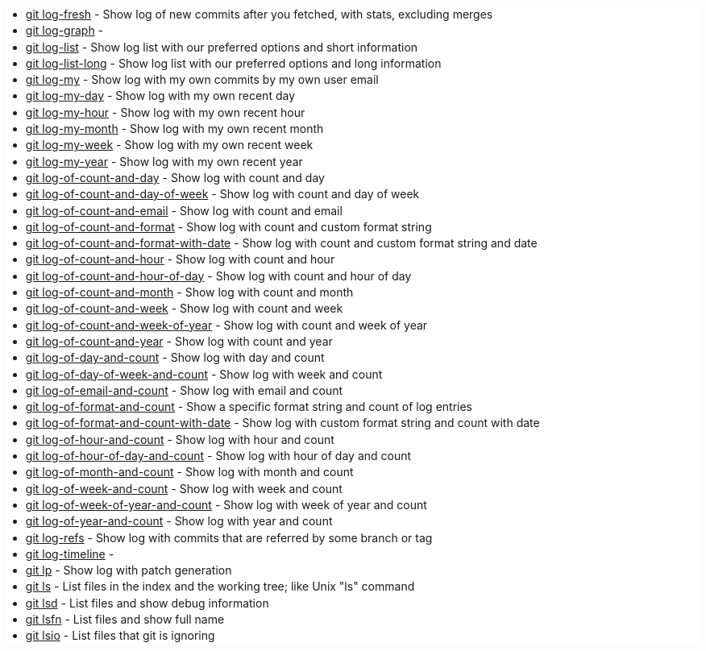   * [git log-fresh](doc/git-log-fresh/index.md) - Show log of new commits after you fetched, with stats, excluding merges
  * [git log-graph](doc/git-log-graph/index.md) -
  * [git log-list](doc/git-log-list/index.md) - Show log list with our preferred options and short information
  * [git log-list-long](doc/git-log-list-long/index.md) - Show log list with our preferred options and long information
  * [git log-my](doc/git-log-my/index.md) - Show log with my own commits by my own user email
  * [git log-my-day](doc/git-log-my-day/index.md) - Show log with my own recent day
  * [git log-my-hour](doc/git-log-my-hour/index.md) - Show log with my own recent hour
  * [git log-my-month](doc/git-log-my-month/index.md) - Show log with my own recent month
  * [git log-my-week](doc/git-log-my-week/index.md) - Show log with my own recent week
  * [git log-my-year](doc/git-log-my-year/index.md) - Show log with my own recent year
  * [git log-of-count-and-day](doc/git-log-of-count-and-day/index.md) - Show log with count and day
  * [git log-of-count-and-day-of-week](doc/git-log-of-count-and-day-of-week/index.md) - Show log with count and day of week
  * [git log-of-count-and-email](doc/git-log-of-count-and-email/index.md) - Show log with count and email
  * [git log-of-count-and-format](doc/git-log-of-count-and-format/index.md) - Show log with count and custom format string
  * [git log-of-count-and-format-with-date](doc/git-log-of-count-and-format-with-date/index.md) - Show log with count and custom format string and date
  * [git log-of-count-and-hour](doc/git-log-of-count-and-hour/index.md) - Show log with count and hour
  * [git log-of-count-and-hour-of-day](doc/git-log-of-count-and-hour-of-day/index.md) - Show log with count and hour of day
  * [git log-of-count-and-month](doc/git-log-of-count-and-month/index.md) - Show log with count and month
  * [git log-of-count-and-week](doc/git-log-of-count-and-week/index.md) - Show log with count and week
  * [git log-of-count-and-week-of-year](doc/git-log-of-count-and-week-of-year/index.md) - Show log with count and week of year
  * [git log-of-count-and-year](doc/git-log-of-count-and-year/index.md) - Show log with count and year
  * [git log-of-day-and-count](doc/git-log-of-day-and-count/index.md) - Show log with day and count
  * [git log-of-day-of-week-and-count](doc/git-log-of-day-of-week-and-count/index.md) - Show log with week and count
  * [git log-of-email-and-count](doc/git-log-of-email-and-count/index.md) - Show log with email and count
  * [git log-of-format-and-count](doc/git-log-of-format-and-count/index.md) - Show a specific format string and count of log entries
  * [git log-of-format-and-count-with-date](doc/git-log-of-format-and-count-with-date/index.md) - Show log with custom format string and count with date
  * [git log-of-hour-and-count](doc/git-log-of-hour-and-count/index.md) - Show log with hour and count
  * [git log-of-hour-of-day-and-count](doc/git-log-of-hour-of-day-and-count/index.md) - Show log with hour of day and count
  * [git log-of-month-and-count](doc/git-log-of-month-and-count/index.md) - Show log with month and count
  * [git log-of-week-and-count](doc/git-log-of-week-and-count/index.md) - Show log with week and count
  * [git log-of-week-of-year-and-count](doc/git-log-of-week-of-year-and-count/index.md) - Show log with week of year and count
  * [git log-of-year-and-count](doc/git-log-of-year-and-count/index.md) - Show log with year and count
  * [git log-refs](doc/git-log-refs/index.md) - Show log with commits that are referred by some branch or tag
  * [git log-timeline](doc/git-log-timeline/index.md) -
  * [git lp](doc/git-lp/index.md) - Show log with patch generation
  * [git ls](doc/git-ls/index.md) - List files in the index and the working tree; like Unix "ls" command
  * [git lsd](doc/git-lsd/index.md) - List files and show debug information
  * [git lsfn](doc/git-lsfn/index.md) - List files and show full name
  * [git lsio](doc/git-lsio/index.md) - List files that git is ignoring